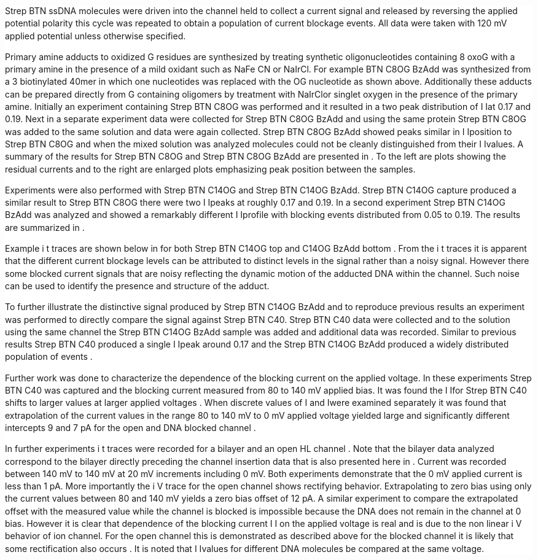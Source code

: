Strep BTN ssDNA molecules were driven into the channel held to collect a current signal and released by reversing the applied potential polarity this cycle was repeated to obtain a population of current blockage events. All data were taken with 120 mV applied potential unless otherwise specified.

Primary amine adducts to oxidized G residues are synthesized by treating synthetic oligonucleotides containing 8 oxoG with a primary amine in the presence of a mild oxidant such as NaFe CN or NaIrCl. For example BTN C8OG BzAdd was synthesized from a 3 biotinylated 40mer in which one nucleotides was replaced with the OG nucleotide as shown above. Additionally these adducts can be prepared directly from G containing oligomers by treatment with NaIrClor singlet oxygen in the presence of the primary amine. Initially an experiment containing Strep BTN C8OG was performed and it resulted in a two peak distribution of I Iat 0.17 and 0.19. Next in a separate experiment data were collected for Strep BTN C8OG BzAdd and using the same protein Strep BTN C8OG was added to the same solution and data were again collected. Strep BTN C8OG BzAdd showed peaks similar in I Iposition to Strep BTN C8OG and when the mixed solution was analyzed molecules could not be cleanly distinguished from their I Ivalues. A summary of the results for Strep BTN C8OG and Strep BTN C8OG BzAdd are presented in . To the left are plots showing the residual currents and to the right are enlarged plots emphasizing peak position between the samples.

Experiments were also performed with Strep BTN C14OG and Strep BTN C14OG BzAdd. Strep BTN C14OG capture produced a similar result to Strep BTN C8OG there were two I Ipeaks at roughly 0.17 and 0.19. In a second experiment Strep BTN C14OG BzAdd was analyzed and showed a remarkably different I Iprofile with blocking events distributed from 0.05 to 0.19. The results are summarized in .

Example i t traces are shown below in for both Strep BTN C14OG top and C14OG BzAdd bottom . From the i t traces it is apparent that the different current blockage levels can be attributed to distinct levels in the signal rather than a noisy signal. However there some blocked current signals that are noisy reflecting the dynamic motion of the adducted DNA within the channel. Such noise can be used to identify the presence and structure of the adduct.

To further illustrate the distinctive signal produced by Strep BTN C14OG BzAdd and to reproduce previous results an experiment was performed to directly compare the signal against Strep BTN C40. Strep BTN C40 data were collected and to the solution using the same channel the Strep BTN C14OG BzAdd sample was added and additional data was recorded. Similar to previous results Strep BTN C40 produced a single I Ipeak around 0.17 and the Strep BTN C14OG BzAdd produced a widely distributed population of events .

Further work was done to characterize the dependence of the blocking current on the applied voltage. In these experiments Strep BTN C40 was captured and the blocking current measured from 80 to 140 mV applied bias. It was found the I Ifor Strep BTN C40 shifts to larger values at larger applied voltages . When discrete values of I and Iwere examined separately it was found that extrapolation of the current values in the range 80 to 140 mV to 0 mV applied voltage yielded large and significantly different intercepts 9 and 7 pA for the open and DNA blocked channel .

In further experiments i t traces were recorded for a bilayer and an open HL channel . Note that the bilayer data analyzed correspond to the bilayer directly preceding the channel insertion data that is also presented here in . Current was recorded between 140 mV to 140 mV at 20 mV increments including 0 mV. Both experiments demonstrate that the 0 mV applied current is less than 1 pA. More importantly the i V trace for the open channel shows rectifying behavior. Extrapolating to zero bias using only the current values between 80 and 140 mV yields a zero bias offset of 12 pA. A similar experiment to compare the extrapolated offset with the measured value while the channel is blocked is impossible because the DNA does not remain in the channel at 0 bias. However it is clear that dependence of the blocking current I I on the applied voltage is real and is due to the non linear i V behavior of ion channel. For the open channel this is demonstrated as described above for the blocked channel it is likely that some rectification also occurs . It is noted that I Ivalues for different DNA molecules be compared at the same voltage.
